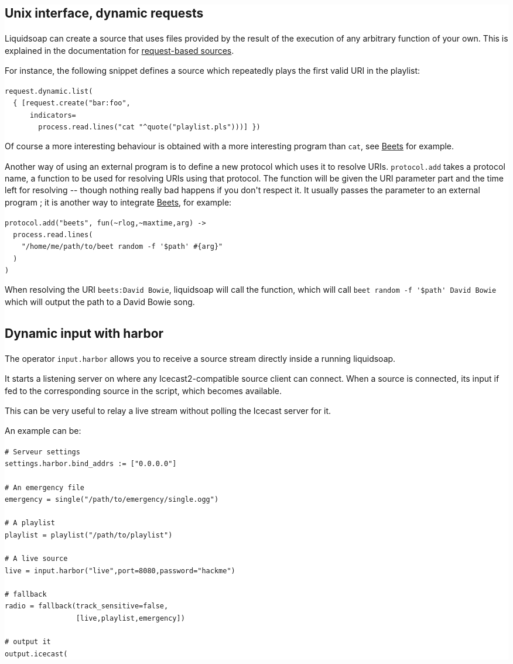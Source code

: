 ## Unix interface, dynamic requests

Liquidsoap can create a source that uses files provided by the result of the execution of any arbitrary function of your own.
This is explained in the documentation for [request-based sources](request_sources.html).

For instance, the following snippet defines a source which repeatedly plays the first valid URI in the playlist:

```liquidsoap
request.dynamic.list(
  { [request.create("bar:foo",
      indicators=
        process.read.lines("cat "^quote("playlist.pls")))] })
```

Of course a more interesting behaviour is obtained with a more interesting program than `cat`, see [Beets](beet.html) for example.

Another way of using an external program is to define a new protocol which uses it to resolve URIs. `protocol.add` takes a protocol name, a function to be used for resolving URIs using that protocol. The function will be given the URI parameter part and the time left for resolving -- though nothing really bad happens if you don't respect it. It usually passes the parameter to an external program ; it is another way to integrate [Beets](beet.html), for example:

```liquidsoap
protocol.add("beets", fun(~rlog,~maxtime,arg) ->
  process.read.lines(
    "/home/me/path/to/beet random -f '$path' #{arg}"
  )
)
```

When resolving the URI `beets:David Bowie`, liquidsoap will call the function, which will call `beet random -f '$path' David Bowie` which will output the path to a David Bowie song.

## Dynamic input with harbor

The operator `input.harbor` allows you to receive a source stream directly inside a running liquidsoap.

It starts a listening server on where any Icecast2-compatible source client can connect. When a source is connected, its input if fed to the corresponding source in the script, which becomes available.

This can be very useful to relay a live stream without polling the Icecast server for it.

An example can be:

```liquidsoap
# Serveur settings
settings.harbor.bind_addrs := ["0.0.0.0"]

# An emergency file
emergency = single("/path/to/emergency/single.ogg")

# A playlist
playlist = playlist("/path/to/playlist")

# A live source
live = input.harbor("live",port=8080,password="hackme")

# fallback
radio = fallback(track_sensitive=false,
                 [live,playlist,emergency])

# output it
output.icecast(
```